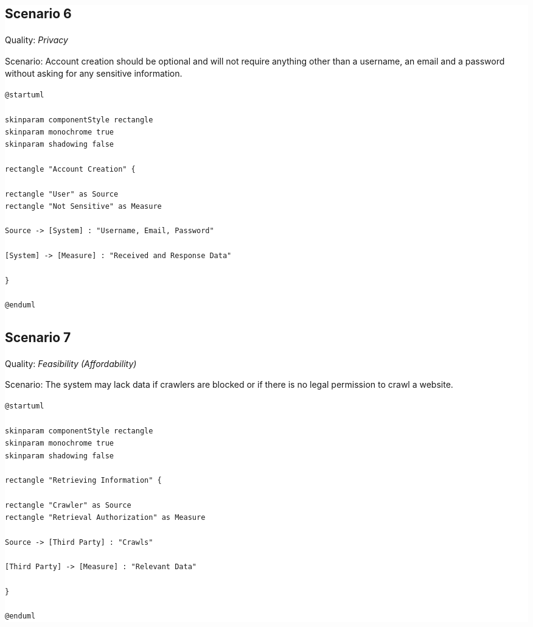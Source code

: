 ## Scenario 6

Quality: _Privacy_

Scenario: Account creation should be optional and will not require anything other than a username, an email and a password without asking for any sensitive information.

```puml
@startuml

skinparam componentStyle rectangle
skinparam monochrome true
skinparam shadowing false

rectangle "Account Creation" {

rectangle "User" as Source
rectangle "Not Sensitive" as Measure

Source -> [System] : "Username, Email, Password"

[System] -> [Measure] : "Received and Response Data"

}

@enduml
```

## Scenario 7

Quality: _Feasibility (Affordability)_

Scenario: The system may lack data if crawlers are blocked or if there is no legal permission to crawl a website.

```puml
@startuml

skinparam componentStyle rectangle
skinparam monochrome true
skinparam shadowing false

rectangle "Retrieving Information" {

rectangle "Crawler" as Source
rectangle "Retrieval Authorization" as Measure

Source -> [Third Party] : "Crawls"

[Third Party] -> [Measure] : "Relevant Data"

}

@enduml
```
